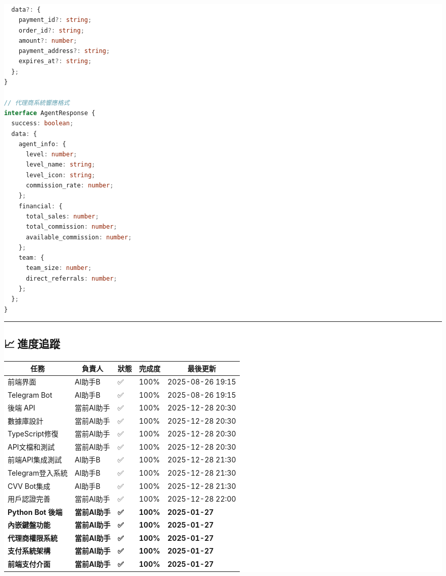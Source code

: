 ```typescript
  data?: {
    payment_id?: string;
    order_id?: string;
    amount?: number;
    payment_address?: string;
    expires_at?: string;
  };
}

// 代理商系統響應格式
interface AgentResponse {
  success: boolean;
  data: {
    agent_info: {
      level: number;
      level_name: string;
      level_icon: string;
      commission_rate: number;
    };
    financial: {
      total_sales: number;
      total_commission: number;
      available_commission: number;
    };
    team: {
      team_size: number;
      direct_referrals: number;
    };
  };
}
```

---

## 📈 **進度追蹤**

| 任務 | 負責人 | 狀態 | 完成度 | 最後更新 |
|------|--------|------|--------|----------|
| 前端界面 | AI助手B | ✅ | 100% | 2025-08-26 19:15 |
| Telegram Bot | AI助手B | ✅ | 100% | 2025-08-26 19:15 |
| 後端 API | 當前AI助手 | ✅ | 100% | 2025-12-28 20:30 |
| 數據庫設計 | 當前AI助手 | ✅ | 100% | 2025-12-28 20:30 |
| TypeScript修復 | 當前AI助手 | ✅ | 100% | 2025-12-28 20:30 |
| API文檔和測試 | 當前AI助手 | ✅ | 100% | 2025-12-28 20:30 |
| 前端API集成測試 | AI助手B | ✅ | 100% | 2025-12-28 21:30 |
| Telegram登入系統 | AI助手B | ✅ | 100% | 2025-12-28 21:30 |
| CVV Bot集成 | AI助手B | ✅ | 100% | 2025-12-28 21:30 |
| 用戶認證完善 | 當前AI助手 | ✅ | 100% | 2025-12-28 22:00 |
| **Python Bot 後端** | **當前AI助手** | **✅** | **100%** | **2025-01-27** |
| **內嵌鍵盤功能** | **當前AI助手** | **✅** | **100%** | **2025-01-27** |
| **代理商權限系統** | **當前AI助手** | **✅** | **100%** | **2025-01-27** |
| **支付系統架構** | **當前AI助手** | **✅** | **100%** | **2025-01-27** |
| **前端支付介面** | **當前AI助手** | **✅** | **100%** | **2025-01-27** |